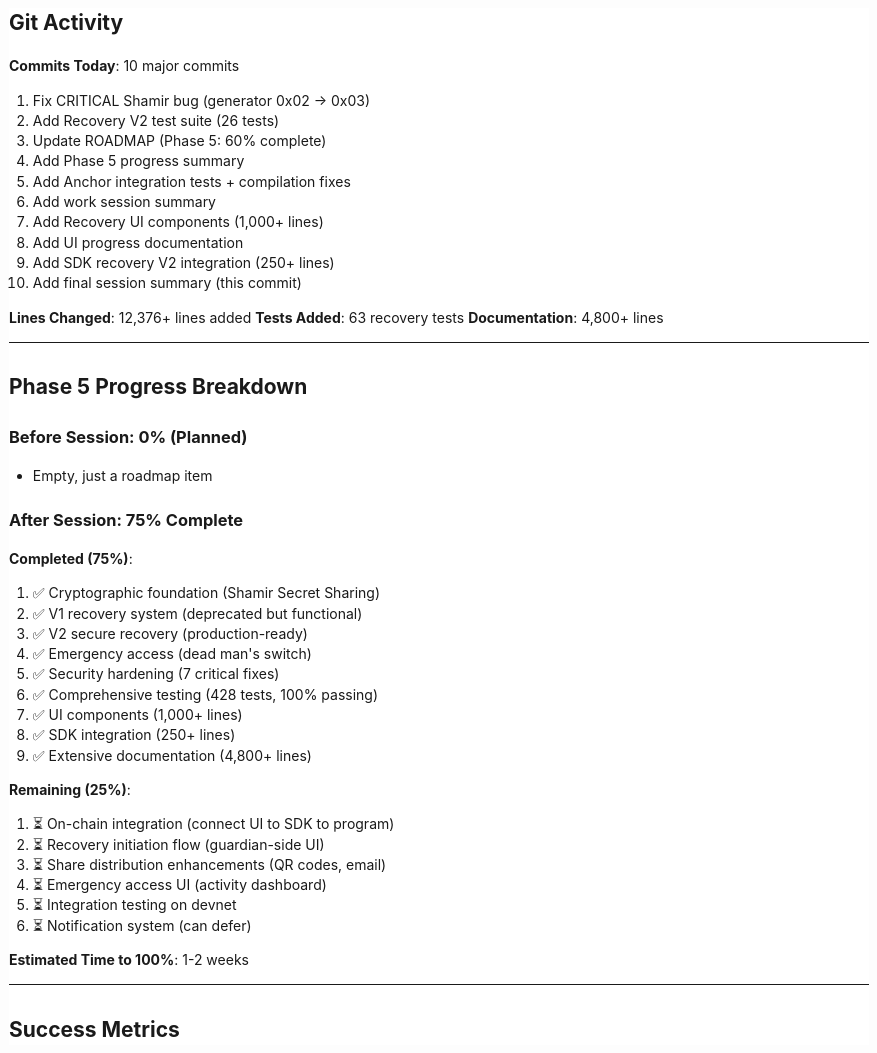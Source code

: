 ## Git Activity

**Commits Today**: 10 major commits

1. Fix CRITICAL Shamir bug (generator 0x02 → 0x03)
2. Add Recovery V2 test suite (26 tests)
3. Update ROADMAP (Phase 5: 60% complete)
4. Add Phase 5 progress summary
5. Add Anchor integration tests + compilation fixes
6. Add work session summary
7. Add Recovery UI components (1,000+ lines)
8. Add UI progress documentation
9. Add SDK recovery V2 integration (250+ lines)
10. Add final session summary (this commit)

**Lines Changed**: 12,376+ lines added
**Tests Added**: 63 recovery tests
**Documentation**: 4,800+ lines

---

## Phase 5 Progress Breakdown

### Before Session: 0% (Planned)
- Empty, just a roadmap item

### After Session: 75% Complete

**Completed (75%)**:
1. ✅ Cryptographic foundation (Shamir Secret Sharing)
2. ✅ V1 recovery system (deprecated but functional)
3. ✅ V2 secure recovery (production-ready)
4. ✅ Emergency access (dead man's switch)
5. ✅ Security hardening (7 critical fixes)
6. ✅ Comprehensive testing (428 tests, 100% passing)
7. ✅ UI components (1,000+ lines)
8. ✅ SDK integration (250+ lines)
9. ✅ Extensive documentation (4,800+ lines)

**Remaining (25%)**:
1. ⏳ On-chain integration (connect UI to SDK to program)
2. ⏳ Recovery initiation flow (guardian-side UI)
3. ⏳ Share distribution enhancements (QR codes, email)
4. ⏳ Emergency access UI (activity dashboard)
5. ⏳ Integration testing on devnet
6. ⏳ Notification system (can defer)

**Estimated Time to 100%**: 1-2 weeks

---

## Success Metrics
